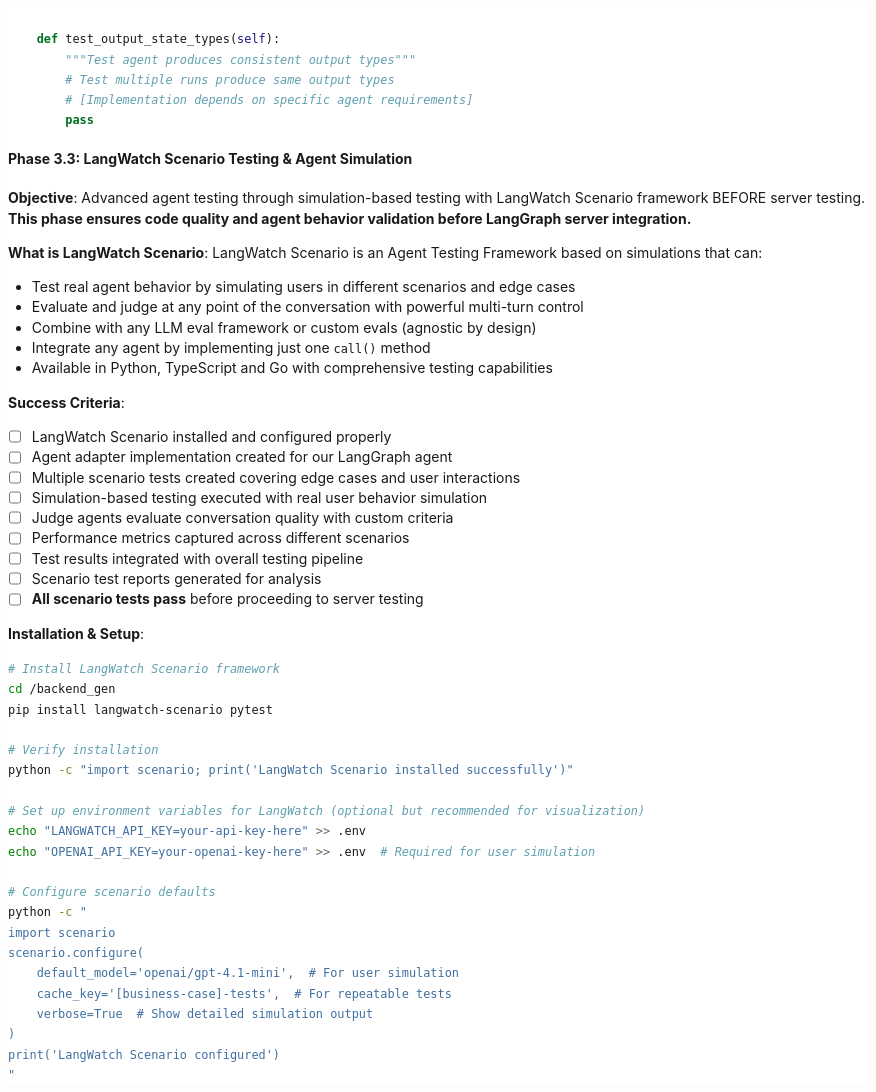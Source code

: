 ```python
    
    def test_output_state_types(self):
        """Test agent produces consistent output types"""
        # Test multiple runs produce same output types
        # [Implementation depends on specific agent requirements]
        pass
```

#### Phase 3.3: LangWatch Scenario Testing & Agent Simulation
**Objective**: Advanced agent testing through simulation-based testing with LangWatch Scenario framework BEFORE server testing. **This phase ensures code quality and agent behavior validation before LangGraph server integration.**

**What is LangWatch Scenario**: LangWatch Scenario is an Agent Testing Framework based on simulations that can:
- Test real agent behavior by simulating users in different scenarios and edge cases  
- Evaluate and judge at any point of the conversation with powerful multi-turn control
- Combine with any LLM eval framework or custom evals (agnostic by design)
- Integrate any agent by implementing just one `call()` method
- Available in Python, TypeScript and Go with comprehensive testing capabilities

**Success Criteria**:
- [ ] LangWatch Scenario installed and configured properly
- [ ] Agent adapter implementation created for our LangGraph agent
- [ ] Multiple scenario tests created covering edge cases and user interactions
- [ ] Simulation-based testing executed with real user behavior simulation
- [ ] Judge agents evaluate conversation quality with custom criteria
- [ ] Performance metrics captured across different scenarios
- [ ] Test results integrated with overall testing pipeline
- [ ] Scenario test reports generated for analysis
- [ ] **All scenario tests pass** before proceeding to server testing

**Installation & Setup**:
```bash
# Install LangWatch Scenario framework
cd /backend_gen
pip install langwatch-scenario pytest

# Verify installation
python -c "import scenario; print('LangWatch Scenario installed successfully')"

# Set up environment variables for LangWatch (optional but recommended for visualization)
echo "LANGWATCH_API_KEY=your-api-key-here" >> .env
echo "OPENAI_API_KEY=your-openai-key-here" >> .env  # Required for user simulation

# Configure scenario defaults
python -c "
import scenario
scenario.configure(
    default_model='openai/gpt-4.1-mini',  # For user simulation
    cache_key='[business-case]-tests',  # For repeatable tests
    verbose=True  # Show detailed simulation output
)
print('LangWatch Scenario configured')
"
```
